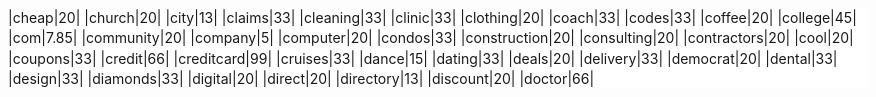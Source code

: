 |cheap|20|
|church|20|
|city|13|
|claims|33|
|cleaning|33|
|clinic|33|
|clothing|20|
|coach|33|
|codes|33|
|coffee|20|
|college|45|
|com|7.85|
|community|20|
|company|5|
|computer|20|
|condos|33|
|construction|20|
|consulting|20|
|contractors|20|
|cool|20|
|coupons|33|
|credit|66|
|creditcard|99|
|cruises|33|
|dance|15|
|dating|33|
|deals|20|
|delivery|33|
|democrat|20|
|dental|33|
|design|33|
|diamonds|33|
|digital|20|
|direct|20|
|directory|13|
|discount|20|
|doctor|66|